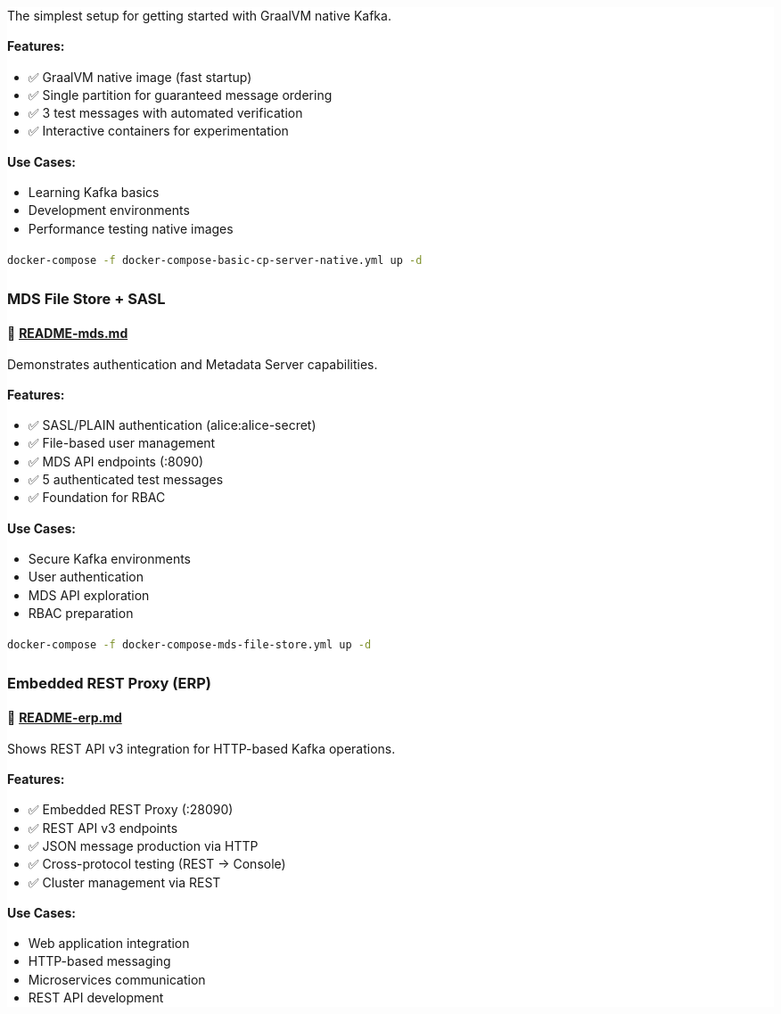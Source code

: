The simplest setup for getting started with GraalVM native Kafka.

**Features:**
- ✅ GraalVM native image (fast startup)
- ✅ Single partition for guaranteed message ordering
- ✅ 3 test messages with automated verification
- ✅ Interactive containers for experimentation

**Use Cases:**
- Learning Kafka basics
- Development environments
- Performance testing native images

```bash
docker-compose -f docker-compose-basic-cp-server-native.yml up -d
```

### MDS File Store + SASL
📄 **[README-mds.md](README-mds.md)**

Demonstrates authentication and Metadata Server capabilities.

**Features:**
- ✅ SASL/PLAIN authentication (alice:alice-secret)
- ✅ File-based user management
- ✅ MDS API endpoints (:8090)
- ✅ 5 authenticated test messages
- ✅ Foundation for RBAC

**Use Cases:**
- Secure Kafka environments
- User authentication
- MDS API exploration
- RBAC preparation

```bash
docker-compose -f docker-compose-mds-file-store.yml up -d
```

### Embedded REST Proxy (ERP)
📄 **[README-erp.md](README-erp.md)**

Shows REST API v3 integration for HTTP-based Kafka operations.

**Features:**
- ✅ Embedded REST Proxy (:28090)
- ✅ REST API v3 endpoints
- ✅ JSON message production via HTTP
- ✅ Cross-protocol testing (REST → Console)
- ✅ Cluster management via REST

**Use Cases:**
- Web application integration
- HTTP-based messaging
- Microservices communication
- REST API development
